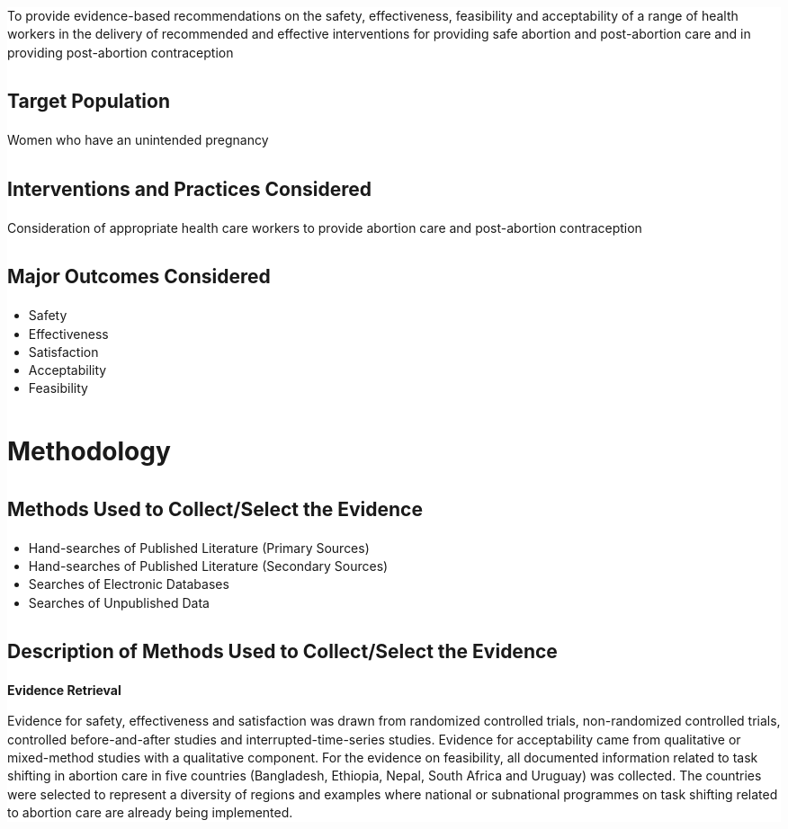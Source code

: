 

To provide evidence-based recommendations on the safety, effectiveness, feasibility and acceptability of a range of health workers in the delivery of recommended and effective interventions for providing safe abortion and post-abortion care and in providing post-abortion contraception

## Target Population



Women who have an unintended pregnancy

## Interventions and Practices Considered



Consideration of appropriate health care workers to provide abortion care and post-abortion contraception

## Major Outcomes Considered



  * Safety 
  * Effectiveness 
  * Satisfaction 
  * Acceptability 
  * Feasibility 



# Methodology

## Methods Used to Collect/Select the Evidence

- Hand-searches of Published Literature (Primary Sources)
- Hand-searches of Published Literature (Secondary Sources)
- Searches of Electronic Databases
- Searches of Unpublished Data

## Description of Methods Used to Collect/Select the Evidence



**Evidence Retrieval**

Evidence for safety, effectiveness and satisfaction was drawn from randomized controlled trials, non-randomized controlled trials, controlled before-and-after studies and interrupted-time-series studies. Evidence for acceptability came from qualitative or mixed-method studies with a qualitative component. For the evidence on feasibility, all documented information related to task shifting in abortion care in five countries (Bangladesh, Ethiopia, Nepal, South Africa and Uruguay) was collected. The countries were selected to represent a diversity of regions and examples where national or subnational programmes on task shifting related to abortion care are already being implemented. 

